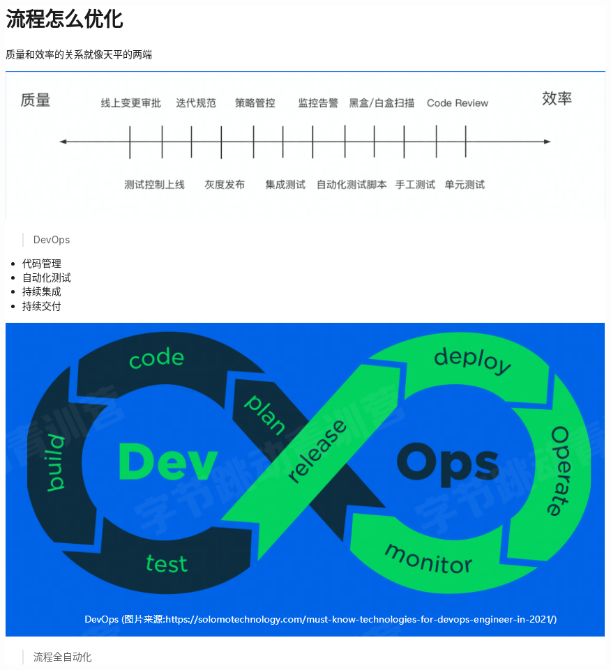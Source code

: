# 流程怎么优化

质量和效率的关系就像天平的两端

![image-20220517204951681](images/image-20220517204951681.png)



> DevOps

- 代码管理
- 自动化测试
- 持续集成
- 持续交付

![image-20220517205345728](images/image-20220517205345728.png)



> 流程全自动化
